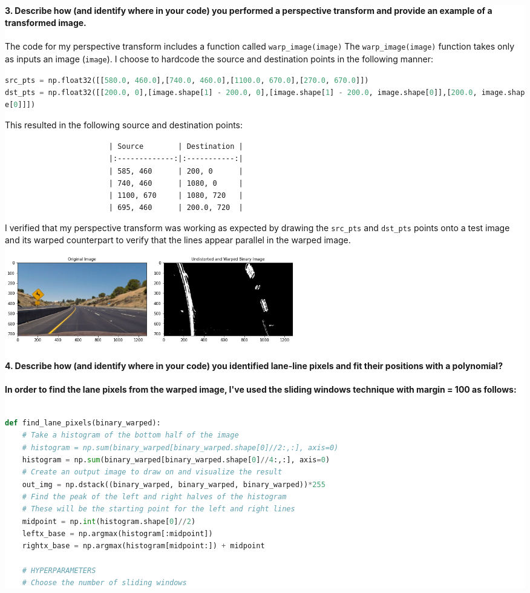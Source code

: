 #### 3. Describe how (and identify where in your code) you performed a perspective transform and provide an example of a transformed image.

The code for my perspective transform includes a function called `warp_image(image)`
The `warp_image(image)` function takes only as inputs an image (`image`).  I choose to hardcode the source and destination points in the following manner:

```python
src_pts = np.float32([[580.0, 460.0],[740.0, 460.0],[1100.0, 670.0],[270.0, 670.0]])
dst_pts = np.float32([[200.0, 0],[image.shape[1] - 200.0, 0],[image.shape[1] - 200.0, image.shape[0]],[200.0, image.shape[0]]])
```

This resulted in the following source and destination points:

                            | Source        | Destination | 
                            |:-------------:|:-----------:| 
                            | 585, 460      | 200, 0      | 
                            | 740, 460      | 1080, 0     |
                            | 1100, 670     | 1080, 720   |
                            | 695, 460      | 200.0, 720  |

I verified that my perspective transform was working as expected by drawing the `src_pts` and `dst_pts` points onto a test image and its warped counterpart to verify that the lines appear parallel in the warped image.

<img src="examples/example4.png" width="480" alt="Warped_Test_Image" />

#### 4. Describe how (and identify where in your code) you identified lane-line pixels and fit their positions with a polynomial?

**In order to find the lane pixels from the warped image, I've used the sliding windows technique with margin = 100 as follows:**

```python 

def find_lane_pixels(binary_warped):
    # Take a histogram of the bottom half of the image
    # histogram = np.sum(binary_warped[binary_warped.shape[0]//2:,:], axis=0)
    histogram = np.sum(binary_warped[binary_warped.shape[0]//4:,:], axis=0)
    # Create an output image to draw on and visualize the result
    out_img = np.dstack((binary_warped, binary_warped, binary_warped))*255
    # Find the peak of the left and right halves of the histogram
    # These will be the starting point for the left and right lines
    midpoint = np.int(histogram.shape[0]//2)
    leftx_base = np.argmax(histogram[:midpoint])
    rightx_base = np.argmax(histogram[midpoint:]) + midpoint

    # HYPERPARAMETERS
    # Choose the number of sliding windows
```